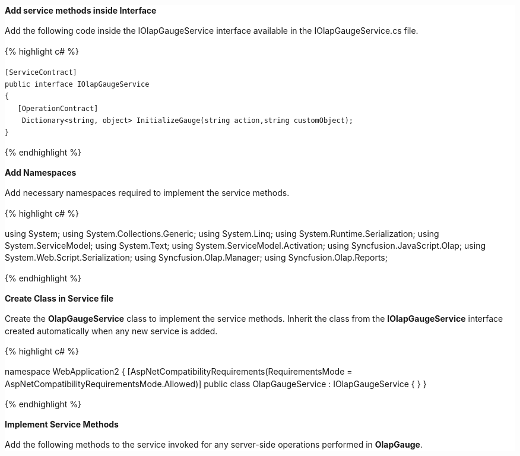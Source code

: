 **Add service methods inside Interface**

Add the following code inside the IOlapGaugeService interface available in the IOlapGaugeService.cs file.

{% highlight c# %}

    [ServiceContract]
    public interface IOlapGaugeService
    {
       [OperationContract]
        Dictionary<string, object> InitializeGauge(string action,string customObject);                
    }


{% endhighlight %}

**Add Namespaces**

Add necessary namespaces required to implement the service methods.

{% highlight c# %}

using System;
using System.Collections.Generic;
using System.Linq;
using System.Runtime.Serialization;
using System.ServiceModel;
using System.Text;
using System.ServiceModel.Activation;
using Syncfusion.JavaScript.Olap;
using System.Web.Script.Serialization;
using Syncfusion.Olap.Manager;
using Syncfusion.Olap.Reports;


{% endhighlight %}

**Create Class in Service file**

Create the **OlapGaugeService** class to implement the service methods. Inherit the class from the **IOlapGaugeService** interface created automatically when any new service is added.

{% highlight c# %}

namespace WebApplication2
{
    [AspNetCompatibilityRequirements(RequirementsMode = AspNetCompatibilityRequirementsMode.Allowed)]
    public class OlapGaugeService : IOlapGaugeService
    {
    }
}


{% endhighlight %}

**Implement Service Methods**

Add the following methods to the service invoked for any server-side operations performed in **OlapGauge**.
